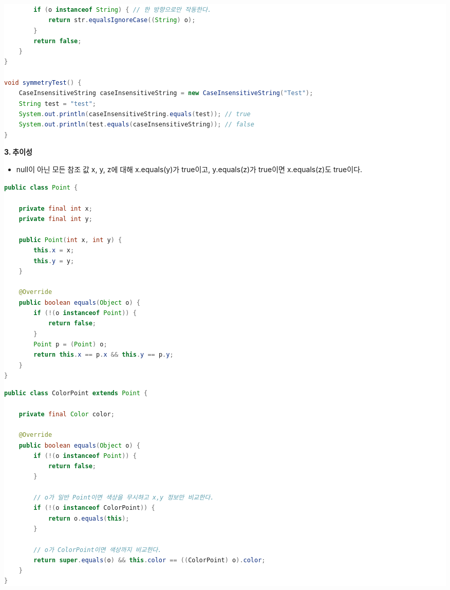 ```java
        if (o instanceof String) { // 한 방향으로만 작동한다.
            return str.equalsIgnoreCase((String) o);
        }
        return false;
    }
}

void symmetryTest() {
    CaseInsensitiveString caseInsensitiveString = new CaseInsensitiveString("Test");
    String test = "test";
    System.out.println(caseInsensitiveString.equals(test)); // true
    System.out.println(test.equals(caseInsensitiveString)); // false
}
```

**3. 추이성**

- null이 아닌 모든 참조 값 x, y, z에 대해 x.equals(y)가 true이고, y.equals(z)가 true이면 x.equals(z)도 true이다.

```java
public class Point {

    private final int x;
    private final int y;

    public Point(int x, int y) {
        this.x = x;
        this.y = y;
    }

    @Override
    public boolean equals(Object o) {
        if (!(o instanceof Point)) {
            return false;
        }
        Point p = (Point) o;
        return this.x == p.x && this.y == p.y;
    }
}
```

```java
public class ColorPoint extends Point {

    private final Color color;

    @Override
    public boolean equals(Object o) {
        if (!(o instanceof Point)) {
            return false;
        }

        // o가 일반 Point이면 색상을 무시햐고 x,y 정보만 비교한다.
        if (!(o instanceof ColorPoint)) {
            return o.equals(this);
        }

        // o가 ColorPoint이면 색상까지 비교한다.
        return super.equals(o) && this.color == ((ColorPoint) o).color;
    }
}
```
